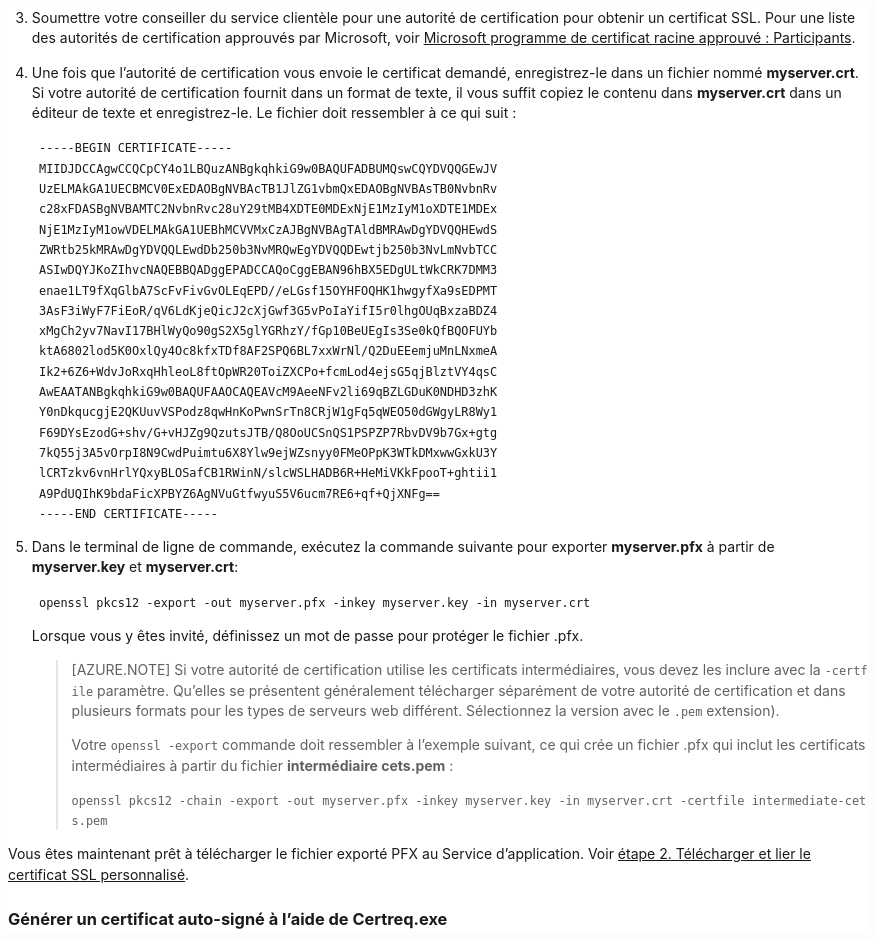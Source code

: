 3. Soumettre votre conseiller du service clientèle pour une autorité de certification pour obtenir un certificat SSL. Pour une liste des autorités de certification approuvés par Microsoft, voir [Microsoft programme de certificat racine approuvé : Participants][cas].


4. Une fois que l’autorité de certification vous envoie le certificat demandé, enregistrez-le dans un fichier nommé **myserver.crt**. Si votre autorité de certification fournit dans un format de texte, il vous suffit copiez le contenu dans **myserver.crt** dans un éditeur de texte et enregistrez-le. Le fichier doit ressembler à ce qui suit :

        -----BEGIN CERTIFICATE-----
        MIIDJDCCAgwCCQCpCY4o1LBQuzANBgkqhkiG9w0BAQUFADBUMQswCQYDVQQGEwJV
        UzELMAkGA1UECBMCV0ExEDAOBgNVBAcTB1JlZG1vbmQxEDAOBgNVBAsTB0NvbnRv
        c28xFDASBgNVBAMTC2NvbnRvc28uY29tMB4XDTE0MDExNjE1MzIyM1oXDTE1MDEx
        NjE1MzIyM1owVDELMAkGA1UEBhMCVVMxCzAJBgNVBAgTAldBMRAwDgYDVQQHEwdS
        ZWRtb25kMRAwDgYDVQQLEwdDb250b3NvMRQwEgYDVQQDEwtjb250b3NvLmNvbTCC
        ASIwDQYJKoZIhvcNAQEBBQADggEPADCCAQoCggEBAN96hBX5EDgULtWkCRK7DMM3
        enae1LT9fXqGlbA7ScFvFivGvOLEqEPD//eLGsf15OYHFOQHK1hwgyfXa9sEDPMT
        3AsF3iWyF7FiEoR/qV6LdKjeQicJ2cXjGwf3G5vPoIaYifI5r0lhgOUqBxzaBDZ4
        xMgCh2yv7NavI17BHlWyQo90gS2X5glYGRhzY/fGp10BeUEgIs3Se0kQfBQOFUYb
        ktA6802lod5K0OxlQy4Oc8kfxTDf8AF2SPQ6BL7xxWrNl/Q2DuEEemjuMnLNxmeA
        Ik2+6Z6+WdvJoRxqHhleoL8ftOpWR20ToiZXCPo+fcmLod4ejsG5qjBlztVY4qsC
        AwEAATANBgkqhkiG9w0BAQUFAAOCAQEAVcM9AeeNFv2li69qBZLGDuK0NDHD3zhK
        Y0nDkqucgjE2QKUuvVSPodz8qwHnKoPwnSrTn8CRjW1gFq5qWEO50dGWgyLR8Wy1
        F69DYsEzodG+shv/G+vHJZg9QzutsJTB/Q8OoUCSnQS1PSPZP7RbvDV9b7Gx+gtg
        7kQ55j3A5vOrpI8N9CwdPuimtu6X8Ylw9ejWZsnyy0FMeOPpK3WTkDMxwwGxkU3Y
        lCRTzkv6vnHrlYQxyBLOSafCB1RWinN/slcWSLHADB6R+HeMiVKkFpooT+ghtii1
        A9PdUQIhK9bdaFicXPBYZ6AgNVuGtfwyuS5V6ucm7RE6+qf+QjXNFg==
        -----END CERTIFICATE-----

5. Dans le terminal de ligne de commande, exécutez la commande suivante pour exporter **myserver.pfx** à partir de **myserver.key** et **myserver.crt**:

        openssl pkcs12 -export -out myserver.pfx -inkey myserver.key -in myserver.crt

    Lorsque vous y êtes invité, définissez un mot de passe pour protéger le fichier .pfx.

    > [AZURE.NOTE] Si votre autorité de certification utilise les certificats intermédiaires, vous devez les inclure avec la `-certfile` paramètre. Qu’elles se présentent généralement télécharger séparément de votre autorité de certification et dans plusieurs formats pour les types de serveurs web différent. Sélectionnez la version avec le `.pem` extension).
    >
    > Votre `openssl -export` commande doit ressembler à l’exemple suivant, ce qui crée un fichier .pfx qui inclut les certificats intermédiaires à partir du fichier **intermédiaire cets.pem** :
    >  
    > `openssl pkcs12 -chain -export -out myserver.pfx -inkey myserver.key -in myserver.crt -certfile intermediate-cets.pem`

Vous êtes maintenant prêt à télécharger le fichier exporté PFX au Service d’application. Voir [étape 2. Télécharger et lier le certificat SSL personnalisé](#bkmk_configuressl).

<a name="bkmk_sscertreq"></a>
### <a name="generate-a-self-signed-certificate-using-certreqexe"></a>Générer un certificat auto-signé à l’aide de Certreq.exe ###


[customdomain]: web-sites-custom-domain-name.md
[iiscsr]: http://technet.microsoft.com/library/cc732906(WS.10).aspx
[cas]: http://social.technet.microsoft.com/wiki/contents/articles/31634.microsoft-trusted-root-certificate-program-participants-v-2016-april.aspx
[installcertiis]: http://technet.microsoft.com/library/cc771816(WS.10).aspx
[exportcertiis]: http://technet.microsoft.com/library/cc731386(WS.10).aspx
[openssl]: http://www.openssl.org/
[portal]: https://manage.windowsazure.com/
[tls]: http://en.wikipedia.org/wiki/Transport_Layer_Security
[staticip]: ./media/web-sites-configure-ssl-certificate/staticip.png
[website]: ./media/web-sites-configure-ssl-certificate/sslwebsite.png
[scale]: ./media/web-sites-configure-ssl-certificate/sslscale.png
[standard]: ./media/web-sites-configure-ssl-certificate/sslreserved.png
[pricing]: /pricing/details/
[configure]: ./media/web-sites-configure-ssl-certificate/sslconfig.png
[uploadcert]: ./media/web-sites-configure-ssl-certificate/ssluploadcert.png
[uploadcertdlg]: ./media/web-sites-configure-ssl-certificate/ssluploaddlg.png
[sslbindings]: ./media/web-sites-configure-ssl-certificate/sslbindings.png
[sni]: http://en.wikipedia.org/wiki/Server_Name_Indication
[certmgr]: ./media/web-sites-configure-ssl-certificate/waws-certmgr.png
[certwiz1]: ./media/web-sites-configure-ssl-certificate/waws-certwiz1.png
[certwiz2]: ./media/web-sites-configure-ssl-certificate/waws-certwiz2.png
[certwiz3]: ./media/web-sites-configure-ssl-certificate/waws-certwiz3.png
[certwiz4]: ./media/web-sites-configure-ssl-certificate/waws-certwiz4.png